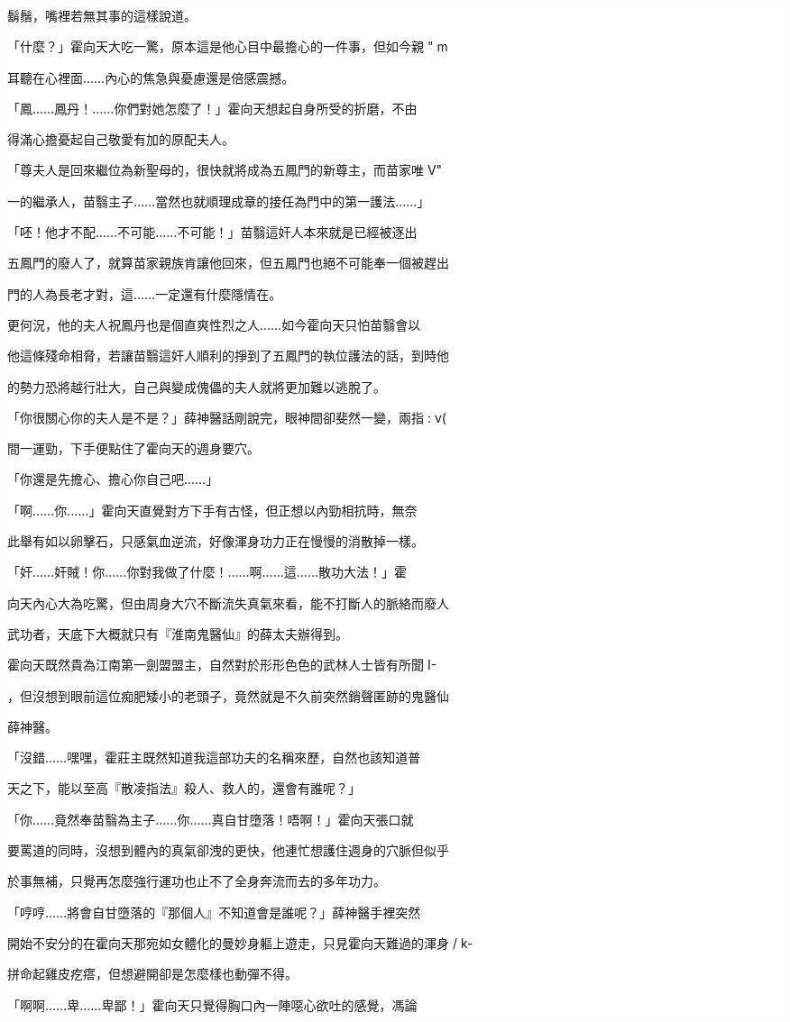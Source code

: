 鬍鬚，嘴裡若無其事的這樣說道。

「什麼？」霍向天大吃一驚，原本這是他心目中最擔心的一件事，但如今親 " m

耳聽在心裡面……內心的焦急與憂慮還是倍感震撼。

「鳳……鳳丹！……你們對她怎麼了！」霍向天想起自身所受的折磨，不由

得滿心擔憂起自己敬愛有加的原配夫人。

「尊夫人是回來繼位為新聖母的，很快就將成為五鳳門的新尊主，而苗家唯 V"

一的繼承人，苗翳主子……當然也就順理成章的接任為門中的第一護法……」

「呸！他才不配……不可能……不可能！」苗翳這奸人本來就是已經被逐出

五鳳門的廢人了，就算苗家親族肯讓他回來，但五鳳門也絕不可能奉一個被趕出

門的人為長老才對，這……一定還有什麼隱情在。

更何況，他的夫人祝鳳丹也是個直爽性烈之人……如今霍向天只怕苗翳會以

他這條殘命相脅，若讓苗翳這奸人順利的掙到了五鳳門的執位護法的話，到時他

的勢力恐將越行壯大，自己與變成傀儡的夫人就將更加難以逃脫了。

「你很關心你的夫人是不是？」薛神醫話剛說完，眼神間卻斐然一變，兩指 : v(

間一運勁，下手便點住了霍向天的週身要穴。

「你還是先擔心、擔心你自己吧……」

「啊……你……」霍向天直覺對方下手有古怪，但正想以內勁相抗時，無奈

此舉有如以卵擊石，只感氣血逆流，好像渾身功力正在慢慢的消散掉一樣。

「奸……奸賊！你……你對我做了什麼！……啊……這……散功大法！」霍

向天內心大為吃驚，但由周身大穴不斷流失真氣來看，能不打斷人的脈絡而廢人

武功者，天底下大概就只有『淮南鬼醫仙』的薛太夫辦得到。

霍向天既然貴為江南第一劍盟盟主，自然對於形形色色的武林人士皆有所聞 I-

，但沒想到眼前這位痴肥矮小的老頭子，竟然就是不久前突然銷聲匿跡的鬼醫仙

薛神醫。

「沒錯……嘿嘿，霍莊主既然知道我這部功夫的名稱來歷，自然也該知道普

天之下，能以至高『散凌指法』殺人、救人的，還會有誰呢？」

「你……竟然奉苗翳為主子……你……真自甘墮落！唔啊！」霍向天張口就

要罵道的同時，沒想到體內的真氣卻洩的更快，他連忙想護住週身的穴脈但似乎

於事無補，只覺再怎麼強行運功也止不了全身奔流而去的多年功力。

「哼哼……將會自甘墮落的『那個人』不知道會是誰呢？」薛神醫手裡突然

開始不安分的在霍向天那宛如女體化的曼妙身軀上遊走，只見霍向天難過的渾身 / k-

拼命起雞皮疙瘩，但想避開卻是怎麼樣也動彈不得。

「啊啊……卑……卑鄙！」霍向天只覺得胸口內一陣噁心欲吐的感覺，馮論
